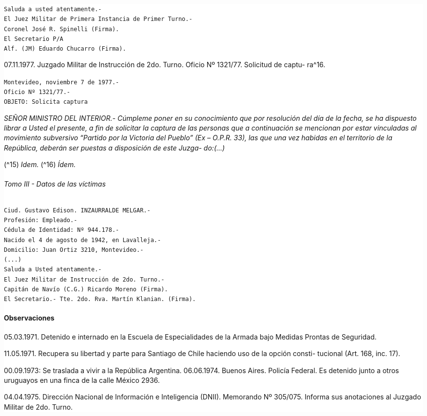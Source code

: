 ```
Saluda a usted atentamente.-
El Juez Militar de Primera Instancia de Primer Turno.-
Coronel José R. Spinelli (Firma).
El Secretario P/A
Alf. (JM) Eduardo Chucarro (Firma).
```
07.11.1977. Juzgado Militar de Instrucción de 2do. Turno. Oficio Nº 1321/77. Solicitud de captu-
ra^16.

```
Montevideo, noviembre 7 de 1977.-
Oficio Nº 1321/77.-
OBJETO: Solicita captura
```
_SEÑOR MINISTRO DEL INTERIOR.-
Cúmpleme poner en su conocimiento que por resolución del día de la fecha, se ha dispuesto librar
a Usted el presente, a fin de solicitar la captura de las personas que a continuación se mencionan por
estar vinculadas al movimiento subversivo “Partido por la Victoria del Pueblo” (Ex – O.P.R. 33), las
que una vez habidas en el territorio de la República, deberán ser puestas a disposición de este Juzga-
do:(...)_

(^15) _Idem._
(^16) _Ídem._


###### Tomo III - Datos de las víctimas

```
Ciud. Gustavo Edison. INZAURRALDE MELGAR.-
Profesión: Empleado.-
Cédula de Identidad: Nº 944.178.-
Nacido el 4 de agosto de 1942, en Lavalleja.-
Domicilio: Juan Ortiz 3210, Montevideo.-
(...)
Saluda a Usted atentamente.-
El Juez Militar de Instrucción de 2do. Turno.-
Capitán de Navío (C.G.) Ricardo Moreno (Firma).
El Secretario.- Tte. 2do. Rva. Martín Klanian. (Firma).
```
#### Observaciones

05.03.1971. Detenido e internado en la Escuela de Especialidades de la Armada bajo Medidas
Prontas de Seguridad.

11.05.1971. Recupera su libertad y parte para Santiago de Chile haciendo uso de la opción consti-
tucional (Art. 168, inc. 17).

00.09.1973: Se traslada a vivir a la República Argentina.
06.06.1974. Buenos Aires. Policía Federal. Es detenido junto a otros uruguayos en una finca de la
calle México 2936.

04.04.1975. Dirección Nacional de Información e Inteligencia (DNII). Memorando Nº 305/075.
Informa sus anotaciones al Juzgado Militar de 2do. Turno.
